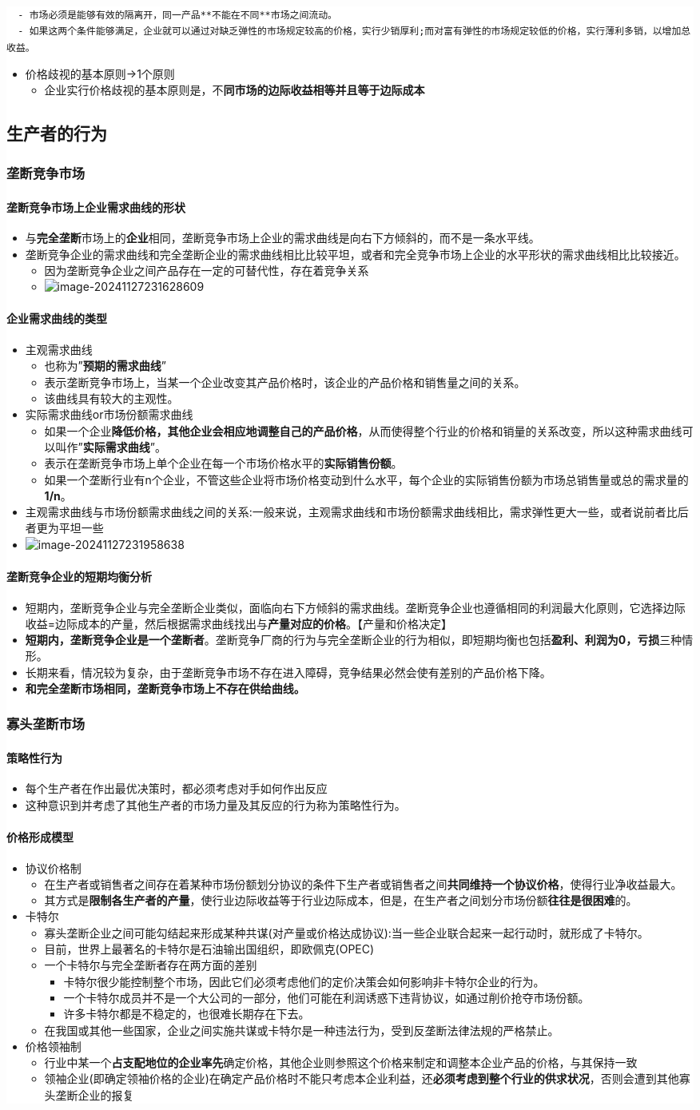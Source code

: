       - 市场必须是能够有效的隔离开，同一产品**不能在不同**市场之间流动。
      - 如果这两个条件能够满足，企业就可以通过对缺乏弹性的市场规定较高的价格，实行少销厚利;而对富有弹性的市场规定较低的价格，实行薄利多销，以增加总收益。
- 价格歧视的基本原则->1个原则
  - 企业实行价格歧视的基本原则是，不**同市场的边际收益相等并且等于边际成本**

## 生产者的行为

### 垄断竞争市场

#### 垄断竞争市场上企业需求曲线的形状

- 与**完全垄断**市场上的**企业**相同，垄断竞争市场上企业的需求曲线是向右下方倾斜的，而不是一条水平线。
- 垄断竞争企业的需求曲线和完全垄断企业的需求曲线相比比较平坦，或者和完全竞争市场上企业的水平形状的需求曲线相比比较接近。
  - 因为垄断竞争企业之间产品存在一定的可替代性，存在着竞争关系
  - ![image-20241127231628609](D:\github\note\Microeconomics\04-市场结构理论.assets\image-20241127231628609.png)

#### 企业需求曲线的类型

- 主观需求曲线
  - 也称为”**预期的需求曲线**”
  - 表示垄断竞争市场上，当某一个企业改变其产品价格时，该企业的产品价格和销售量之间的关系。
  - 该曲线具有较大的主观性。
- 实际需求曲线or市场份额需求曲线
  - 如果一个企业**降低价格，其他企业会相应地调整自己的产品价格**，从而使得整个行业的价格和销量的关系改变，所以这种需求曲线可以叫作”**实际需求曲线**”。
  - 表示在垄断竞争市场上单个企业在每一个市场价格水平的**实际销售份额**。
  - 如果一个垄断行业有n个企业，不管这些企业将市场价格变动到什么水平，每个企业的实际销售份额为市场总销售量或总的需求量的**1/n**。
- 主观需求曲线与市场份额需求曲线之间的关系:一般来说，主观需求曲线和市场份额需求曲线相比，需求弹性更大一些，或者说前者比后者更为平坦一些
- ![image-20241127231958638](D:\github\note\Microeconomics\04-市场结构理论.assets\image-20241127231958638.png)

#### 垄断竞争企业的短期均衡分析

- 短期内，垄断竞争企业与完全垄断企业类似，面临向右下方倾斜的需求曲线。垄断竞争企业也遵循相同的利润最大化原则，它选择边际收益=边际成本的产量，然后根据需求曲线找出与**产量对应的价格**。【产量和价格决定】
- **短期内，垄断竞争企业是一个垄断者**。垄断竞争厂商的行为与完全垄断企业的行为相似，即短期均衡也包括**盈利、利润为0，亏损**三种情形。
- 长期来看，情况较为复杂，由于垄断竞争市场不存在进入障碍，竞争结果必然会使有差别的产品价格下降。
- **和完全垄断市场相同，垄断竞争市场上不存在供给曲线。**

### 寡头垄断市场

#### 策略性行为

- 每个生产者在作出最优决策时，都必须考虑对手如何作出反应
- 这种意识到并考虑了其他生产者的市场力量及其反应的行为称为策略性行为。

#### 价格形成模型

- 协议价格制
  - 在生产者或销售者之间存在着某种市场份额划分协议的条件下生产者或销售者之间**共同维持一个协议价格**，使得行业净收益最大。
  - 其方式是**限制各生产者的产量**，使行业边际收益等于行业边际成本，但是，在生产者之间划分市场份额**往往是很困难**的。
- 卡特尔
  - 寡头垄断企业之间可能勾结起来形成某种共谋(对产量或价格达成协议):当一些企业联合起来一起行动时，就形成了卡特尔。
  - 目前，世界上最著名的卡特尔是石油输出国组织，即欧佩克(OPEC)
  - 一个卡特尔与完全垄断者存在两方面的差别
    - 卡特尔很少能控制整个市场，因此它们必须考虑他们的定价决策会如何影响非卡特尔企业的行为。
    - 一个卡特尔成员并不是一个大公司的一部分，他们可能在利润诱惑下违背协议，如通过削价抢夺市场份额。
    - 许多卡特尔都是不稳定的，也很难长期存在下去。
  - 在我国或其他一些国家，企业之间实施共谋或卡特尔是一种违法行为，受到反垄断法律法规的严格禁止。
- 价格领袖制
  - 行业中某一个**占支配地位的企业率先**确定价格，其他企业则参照这个价格来制定和调整本企业产品的价格，与其保持一致
  - 领袖企业(即确定领袖价格的企业)在确定产品价格时不能只考虑本企业利益，还**必须考虑到整个行业的供求状况**，否则会遭到其他寡头垄断企业的报复
